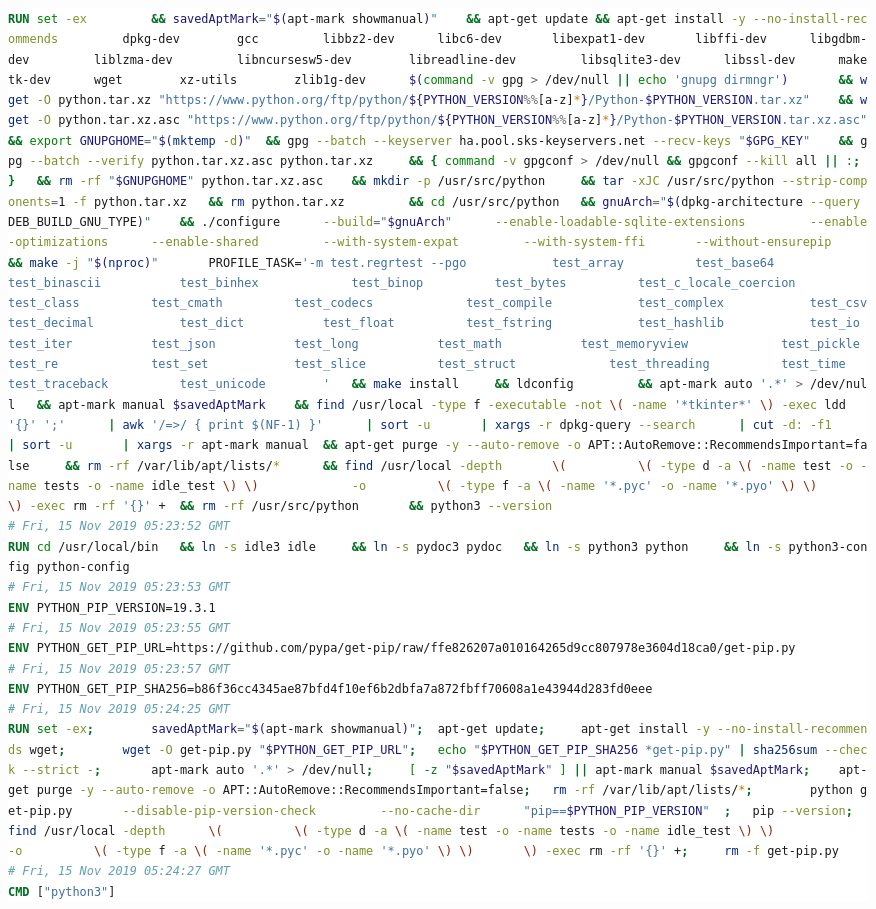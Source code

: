 ```dockerfile
RUN set -ex 		&& savedAptMark="$(apt-mark showmanual)" 	&& apt-get update && apt-get install -y --no-install-recommends 		dpkg-dev 		gcc 		libbz2-dev 		libc6-dev 		libexpat1-dev 		libffi-dev 		libgdbm-dev 		liblzma-dev 		libncursesw5-dev 		libreadline-dev 		libsqlite3-dev 		libssl-dev 		make 		tk-dev 		wget 		xz-utils 		zlib1g-dev 		$(command -v gpg > /dev/null || echo 'gnupg dirmngr') 		&& wget -O python.tar.xz "https://www.python.org/ftp/python/${PYTHON_VERSION%%[a-z]*}/Python-$PYTHON_VERSION.tar.xz" 	&& wget -O python.tar.xz.asc "https://www.python.org/ftp/python/${PYTHON_VERSION%%[a-z]*}/Python-$PYTHON_VERSION.tar.xz.asc" 	&& export GNUPGHOME="$(mktemp -d)" 	&& gpg --batch --keyserver ha.pool.sks-keyservers.net --recv-keys "$GPG_KEY" 	&& gpg --batch --verify python.tar.xz.asc python.tar.xz 	&& { command -v gpgconf > /dev/null && gpgconf --kill all || :; } 	&& rm -rf "$GNUPGHOME" python.tar.xz.asc 	&& mkdir -p /usr/src/python 	&& tar -xJC /usr/src/python --strip-components=1 -f python.tar.xz 	&& rm python.tar.xz 		&& cd /usr/src/python 	&& gnuArch="$(dpkg-architecture --query DEB_BUILD_GNU_TYPE)" 	&& ./configure 		--build="$gnuArch" 		--enable-loadable-sqlite-extensions 		--enable-optimizations 		--enable-shared 		--with-system-expat 		--with-system-ffi 		--without-ensurepip 	&& make -j "$(nproc)" 		PROFILE_TASK='-m test.regrtest --pgo 			test_array 			test_base64 			test_binascii 			test_binhex 			test_binop 			test_bytes 			test_c_locale_coercion 			test_class 			test_cmath 			test_codecs 			test_compile 			test_complex 			test_csv 			test_decimal 			test_dict 			test_float 			test_fstring 			test_hashlib 			test_io 			test_iter 			test_json 			test_long 			test_math 			test_memoryview 			test_pickle 			test_re 			test_set 			test_slice 			test_struct 			test_threading 			test_time 			test_traceback 			test_unicode 		' 	&& make install 	&& ldconfig 		&& apt-mark auto '.*' > /dev/null 	&& apt-mark manual $savedAptMark 	&& find /usr/local -type f -executable -not \( -name '*tkinter*' \) -exec ldd '{}' ';' 		| awk '/=>/ { print $(NF-1) }' 		| sort -u 		| xargs -r dpkg-query --search 		| cut -d: -f1 		| sort -u 		| xargs -r apt-mark manual 	&& apt-get purge -y --auto-remove -o APT::AutoRemove::RecommendsImportant=false 	&& rm -rf /var/lib/apt/lists/* 		&& find /usr/local -depth 		\( 			\( -type d -a \( -name test -o -name tests -o -name idle_test \) \) 			-o 			\( -type f -a \( -name '*.pyc' -o -name '*.pyo' \) \) 		\) -exec rm -rf '{}' + 	&& rm -rf /usr/src/python 		&& python3 --version
# Fri, 15 Nov 2019 05:23:52 GMT
RUN cd /usr/local/bin 	&& ln -s idle3 idle 	&& ln -s pydoc3 pydoc 	&& ln -s python3 python 	&& ln -s python3-config python-config
# Fri, 15 Nov 2019 05:23:53 GMT
ENV PYTHON_PIP_VERSION=19.3.1
# Fri, 15 Nov 2019 05:23:55 GMT
ENV PYTHON_GET_PIP_URL=https://github.com/pypa/get-pip/raw/ffe826207a010164265d9cc807978e3604d18ca0/get-pip.py
# Fri, 15 Nov 2019 05:23:57 GMT
ENV PYTHON_GET_PIP_SHA256=b86f36cc4345ae87bfd4f10ef6b2dbfa7a872fbff70608a1e43944d283fd0eee
# Fri, 15 Nov 2019 05:24:25 GMT
RUN set -ex; 		savedAptMark="$(apt-mark showmanual)"; 	apt-get update; 	apt-get install -y --no-install-recommends wget; 		wget -O get-pip.py "$PYTHON_GET_PIP_URL"; 	echo "$PYTHON_GET_PIP_SHA256 *get-pip.py" | sha256sum --check --strict -; 		apt-mark auto '.*' > /dev/null; 	[ -z "$savedAptMark" ] || apt-mark manual $savedAptMark; 	apt-get purge -y --auto-remove -o APT::AutoRemove::RecommendsImportant=false; 	rm -rf /var/lib/apt/lists/*; 		python get-pip.py 		--disable-pip-version-check 		--no-cache-dir 		"pip==$PYTHON_PIP_VERSION" 	; 	pip --version; 		find /usr/local -depth 		\( 			\( -type d -a \( -name test -o -name tests -o -name idle_test \) \) 			-o 			\( -type f -a \( -name '*.pyc' -o -name '*.pyo' \) \) 		\) -exec rm -rf '{}' +; 	rm -f get-pip.py
# Fri, 15 Nov 2019 05:24:27 GMT
CMD ["python3"]
```
